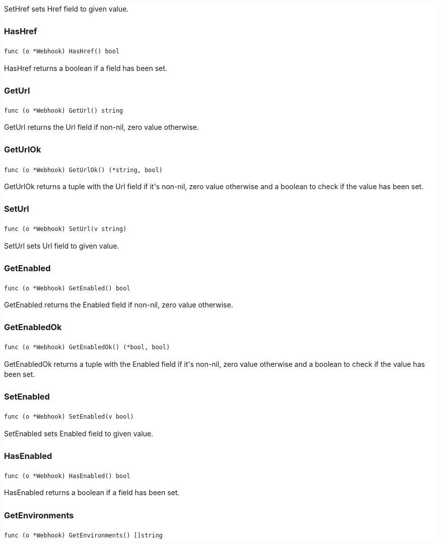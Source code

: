 SetHref sets Href field to given value.

### HasHref

`func (o *Webhook) HasHref() bool`

HasHref returns a boolean if a field has been set.

### GetUrl

`func (o *Webhook) GetUrl() string`

GetUrl returns the Url field if non-nil, zero value otherwise.

### GetUrlOk

`func (o *Webhook) GetUrlOk() (*string, bool)`

GetUrlOk returns a tuple with the Url field if it's non-nil, zero value otherwise
and a boolean to check if the value has been set.

### SetUrl

`func (o *Webhook) SetUrl(v string)`

SetUrl sets Url field to given value.


### GetEnabled

`func (o *Webhook) GetEnabled() bool`

GetEnabled returns the Enabled field if non-nil, zero value otherwise.

### GetEnabledOk

`func (o *Webhook) GetEnabledOk() (*bool, bool)`

GetEnabledOk returns a tuple with the Enabled field if it's non-nil, zero value otherwise
and a boolean to check if the value has been set.

### SetEnabled

`func (o *Webhook) SetEnabled(v bool)`

SetEnabled sets Enabled field to given value.

### HasEnabled

`func (o *Webhook) HasEnabled() bool`

HasEnabled returns a boolean if a field has been set.

### GetEnvironments

`func (o *Webhook) GetEnvironments() []string`

